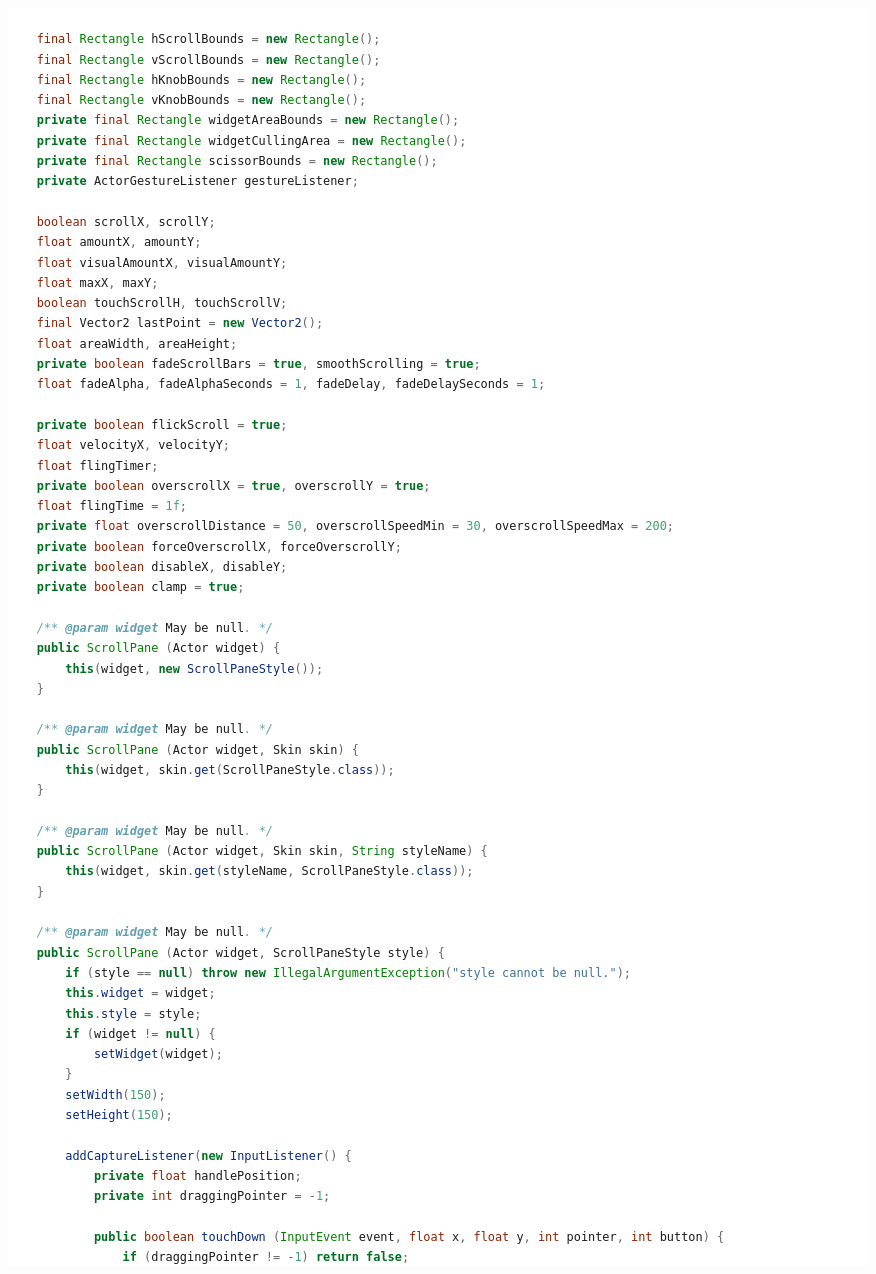 ```java

	final Rectangle hScrollBounds = new Rectangle();
	final Rectangle vScrollBounds = new Rectangle();
	final Rectangle hKnobBounds = new Rectangle();
	final Rectangle vKnobBounds = new Rectangle();
	private final Rectangle widgetAreaBounds = new Rectangle();
	private final Rectangle widgetCullingArea = new Rectangle();
	private final Rectangle scissorBounds = new Rectangle();
	private ActorGestureListener gestureListener;

	boolean scrollX, scrollY;
	float amountX, amountY;
	float visualAmountX, visualAmountY;
	float maxX, maxY;
	boolean touchScrollH, touchScrollV;
	final Vector2 lastPoint = new Vector2();
	float areaWidth, areaHeight;
	private boolean fadeScrollBars = true, smoothScrolling = true;
	float fadeAlpha, fadeAlphaSeconds = 1, fadeDelay, fadeDelaySeconds = 1;

	private boolean flickScroll = true;
	float velocityX, velocityY;
	float flingTimer;
	private boolean overscrollX = true, overscrollY = true;
	float flingTime = 1f;
	private float overscrollDistance = 50, overscrollSpeedMin = 30, overscrollSpeedMax = 200;
	private boolean forceOverscrollX, forceOverscrollY;
	private boolean disableX, disableY;
	private boolean clamp = true;

	/** @param widget May be null. */
	public ScrollPane (Actor widget) {
		this(widget, new ScrollPaneStyle());
	}

	/** @param widget May be null. */
	public ScrollPane (Actor widget, Skin skin) {
		this(widget, skin.get(ScrollPaneStyle.class));
	}

	/** @param widget May be null. */
	public ScrollPane (Actor widget, Skin skin, String styleName) {
		this(widget, skin.get(styleName, ScrollPaneStyle.class));
	}

	/** @param widget May be null. */
	public ScrollPane (Actor widget, ScrollPaneStyle style) {
		if (style == null) throw new IllegalArgumentException("style cannot be null.");
		this.widget = widget;
		this.style = style;
		if (widget != null) {
			setWidget(widget);
		}
		setWidth(150);
		setHeight(150);

		addCaptureListener(new InputListener() {
			private float handlePosition;
			private int draggingPointer = -1;

			public boolean touchDown (InputEvent event, float x, float y, int pointer, int button) {
				if (draggingPointer != -1) return false;
```